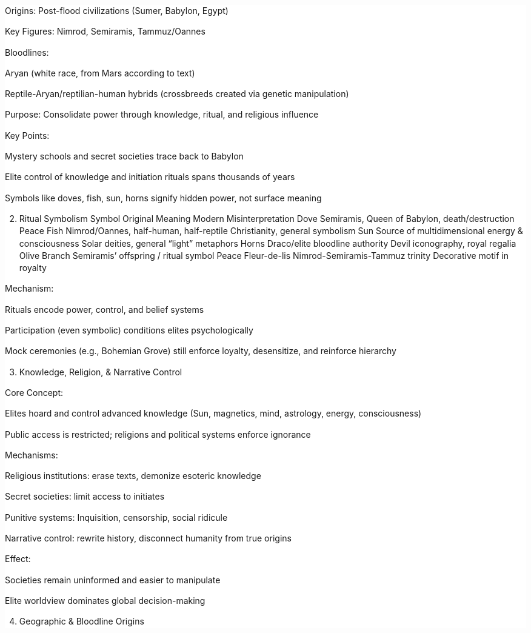 Origins: Post-flood civilizations (Sumer, Babylon, Egypt)

Key Figures: Nimrod, Semiramis, Tammuz/Oannes

Bloodlines:

Aryan (white race, from Mars according to text)

Reptile-Aryan/reptilian-human hybrids (crossbreeds created via genetic manipulation)

Purpose: Consolidate power through knowledge, ritual, and religious influence

Key Points:

Mystery schools and secret societies trace back to Babylon

Elite control of knowledge and initiation rituals spans thousands of years

Symbols like doves, fish, sun, horns signify hidden power, not surface meaning

2. Ritual Symbolism
Symbol	Original Meaning	Modern Misinterpretation
Dove	Semiramis, Queen of Babylon, death/destruction	Peace
Fish	Nimrod/Oannes, half-human, half-reptile	Christianity, general symbolism
Sun	Source of multidimensional energy & consciousness	Solar deities, general “light” metaphors
Horns	Draco/elite bloodline authority	Devil iconography, royal regalia
Olive Branch	Semiramis’ offspring / ritual symbol	Peace
Fleur-de-lis	Nimrod-Semiramis-Tammuz trinity	Decorative motif in royalty

Mechanism:

Rituals encode power, control, and belief systems

Participation (even symbolic) conditions elites psychologically

Mock ceremonies (e.g., Bohemian Grove) still enforce loyalty, desensitize, and reinforce hierarchy

3. Knowledge, Religion, & Narrative Control

Core Concept:

Elites hoard and control advanced knowledge (Sun, magnetics, mind, astrology, energy, consciousness)

Public access is restricted; religions and political systems enforce ignorance

Mechanisms:

Religious institutions: erase texts, demonize esoteric knowledge

Secret societies: limit access to initiates

Punitive systems: Inquisition, censorship, social ridicule

Narrative control: rewrite history, disconnect humanity from true origins

Effect:

Societies remain uninformed and easier to manipulate

Elite worldview dominates global decision-making

4. Geographic & Bloodline Origins
